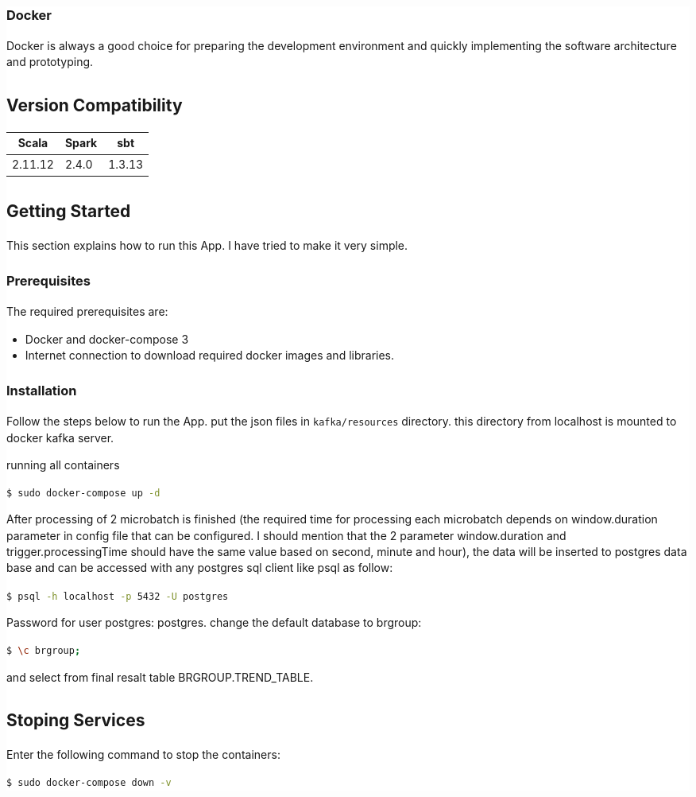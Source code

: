 

### Docker

Docker is always a good choice for preparing the development 
environment and quickly implementing the software architecture and prototyping.

## Version Compatibility

Scala| Spark|sbt     
--- | --- | ---
2.11.12| 2.4.0| 1.3.13

## Getting Started

This section explains how to run this App. I have tried to make it very simple. 

### Prerequisites
The required prerequisites are:

* Docker and docker-compose 3
* Internet connection to download required docker images and libraries.

### Installation

Follow the steps below to run the App. put the json files in `kafka/resources` directory. this directory from localhost is mounted to docker kafka server.

running all containers
   ```sh
   $ sudo docker-compose up -d
   ```

After processing of 2 microbatch is finished (the required time for processing each microbatch depends on window.duration parameter in config file that can be configured. I should mention that the 2 parameter window.duration and trigger.processingTime should have the same value based on second, minute and hour), the data will be inserted to postgres data base and can be accessed with any postgres sql client like psql as follow:
   ```sh
   $ psql -h localhost -p 5432 -U postgres
   ```
Password for user postgres: postgres.
change the default database to brgroup:
   ```sh
   $ \c brgroup;
   ```
and select from final resalt table BRGROUP.TREND_TABLE.

## Stoping Services
Enter the following command to stop the containers:

```bash
$ sudo docker-compose down -v
```
